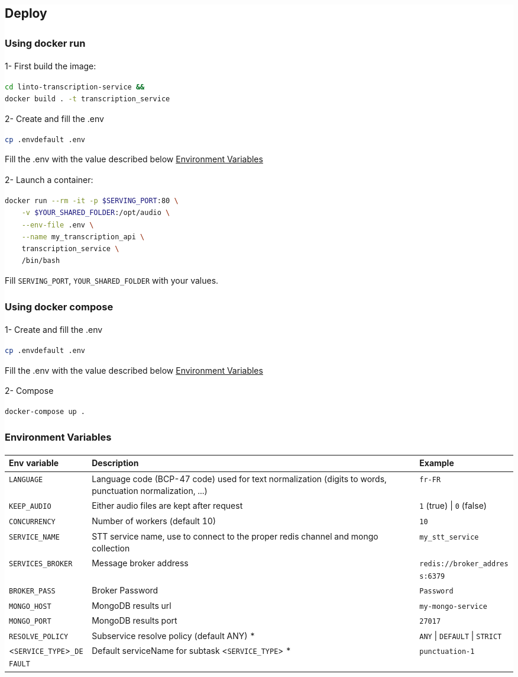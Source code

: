 ## Deploy
### Using docker run
1- First build the image:
```bash
cd linto-transcription-service &&
docker build . -t transcription_service
```
2- Create and fill the .env
```bash
cp .envdefault .env
```
Fill the .env with the value described below [Environment Variables](#environment-variables)

2- Launch a container:
```bash
docker run --rm -it -p $SERVING_PORT:80 \
    -v $YOUR_SHARED_FOLDER:/opt/audio \
    --env-file .env \
    --name my_transcription_api \
    transcription_service \
    /bin/bash
```
Fill ```SERVING_PORT```, ```YOUR_SHARED_FOLDER``` with your values.

### Using docker compose
1- Create and fill the .env
```bash
cp .envdefault .env
```
Fill the .env with the value described below [Environment Variables](#environment-variables)

2- Compose
```bash
docker-compose up .
```

### Environment Variables

| Env variable| Description | Example |
|:-|:-|:-|
|`LANGUAGE`| Language code (BCP-47 code) used for text normalization (digits to words, punctuation normalization, ...) | `fr-FR` |
|`KEEP_AUDIO`|Either audio files are kept after request|`1` (true) \| `0` (false)|
|`CONCURRENCY`|Number of workers (default 10)|`10`|
|`SERVICE_NAME`| STT service name, use to connect to the proper redis channel and mongo collection|`my_stt_service`|
|`SERVICES_BROKER`|Message broker address|`redis://broker_address:6379`|
|`BROKER_PASS`|Broker Password| `Password`|
|`MONGO_HOST`|MongoDB results url|`my-mongo-service`|
|`MONGO_PORT`|MongoDB results port|`27017`|
|`RESOLVE_POLICY`| Subservice resolve policy (default ANY) * | `ANY` \| `DEFAULT` \| `STRICT` |
|<`SERVICE_TYPE`>`_DEFAULT`| Default serviceName for subtask <`SERVICE_TYPE`> * | `punctuation-1` |
